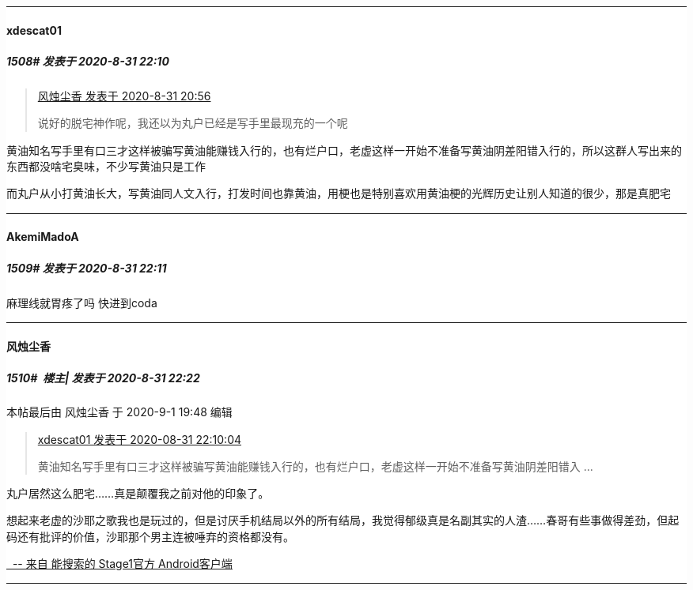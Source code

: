 





-----

####  xdescat01  
##### 1508#       发表于 2020-8-31 22:10



<blockquote><a href="httphttps://bbs.saraba1st.com/2b/forum.php?mod=redirect&amp;goto=findpost&amp;pid=48604728&amp;ptid=1952961" target="_blank">风烛尘香 发表于 2020-8-31 20:56</a>

说好的脱宅神作呢，我还以为丸户已经是写手里最现充的一个呢</blockquote>
黄油知名写手里有口三才这样被骗写黄油能赚钱入行的，也有烂户口，老虚这样一开始不准备写黄油阴差阳错入行的，所以这群人写出来的东西都没啥宅臭味，不少写黄油只是工作


而丸户从小打黄油长大，写黄油同人文入行，打发时间也靠黄油，用梗也是特别喜欢用黄油梗的光辉历史让别人知道的很少，那是真肥宅







-----

####  AkemiMadoA  
##### 1509#       发表于 2020-8-31 22:11




麻理线就胃疼了吗 快进到coda







-----

####  风烛尘香  
##### 1510#         楼主| 发表于 2020-8-31 22:22



 本帖最后由 风烛尘香 于 2020-9-1 19:48 编辑 
<blockquote><a href="httphttps://bbs.saraba1st.com/2b/forum.php?mod=redirect&amp;goto=findpost&amp;pid=48605227&amp;ptid=1952961" target="_blank">xdescat01 发表于 2020-08-31 22:10:04</a>

黄油知名写手里有口三才这样被骗写黄油能赚钱入行的，也有烂户口，老虚这样一开始不准备写黄油阴差阳错入 ...</blockquote>
丸户居然这么肥宅……真是颠覆我之前对他的印象了。


想起来老虚的沙耶之歌我也是玩过的，但是讨厌手机结局以外的所有结局，我觉得郁级真是名副其实的人渣……春哥有些事做得差劲，但起码还有批评的价值，沙耶那个男主连被唾弃的资格都没有。

[  -- 来自 能搜索的 Stage1官方 Android客户端](https://www.coolapk.com/apk/140634)







-----
